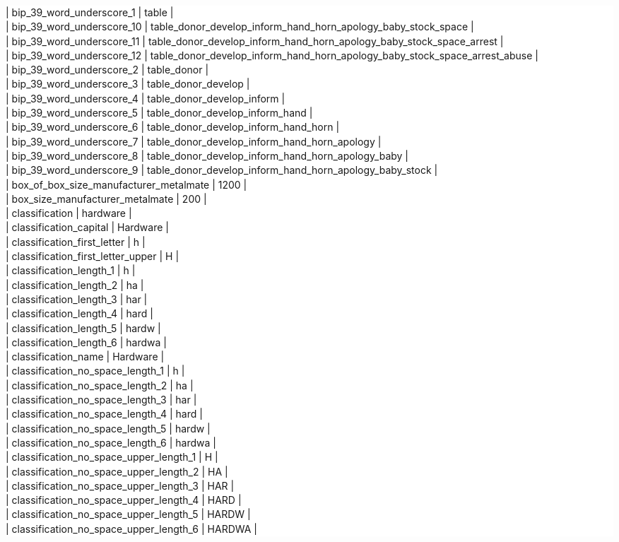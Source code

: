 | bip_39_word_underscore_1 | table |  
| bip_39_word_underscore_10 | table_donor_develop_inform_hand_horn_apology_baby_stock_space |  
| bip_39_word_underscore_11 | table_donor_develop_inform_hand_horn_apology_baby_stock_space_arrest |  
| bip_39_word_underscore_12 | table_donor_develop_inform_hand_horn_apology_baby_stock_space_arrest_abuse |  
| bip_39_word_underscore_2 | table_donor |  
| bip_39_word_underscore_3 | table_donor_develop |  
| bip_39_word_underscore_4 | table_donor_develop_inform |  
| bip_39_word_underscore_5 | table_donor_develop_inform_hand |  
| bip_39_word_underscore_6 | table_donor_develop_inform_hand_horn |  
| bip_39_word_underscore_7 | table_donor_develop_inform_hand_horn_apology |  
| bip_39_word_underscore_8 | table_donor_develop_inform_hand_horn_apology_baby |  
| bip_39_word_underscore_9 | table_donor_develop_inform_hand_horn_apology_baby_stock |  
| box_of_box_size_manufacturer_metalmate | 1200 |  
| box_size_manufacturer_metalmate | 200 |  
| classification | hardware |  
| classification_capital | Hardware |  
| classification_first_letter | h |  
| classification_first_letter_upper | H |  
| classification_length_1 | h |  
| classification_length_2 | ha |  
| classification_length_3 | har |  
| classification_length_4 | hard |  
| classification_length_5 | hardw |  
| classification_length_6 | hardwa |  
| classification_name | Hardware |  
| classification_no_space_length_1 | h |  
| classification_no_space_length_2 | ha |  
| classification_no_space_length_3 | har |  
| classification_no_space_length_4 | hard |  
| classification_no_space_length_5 | hardw |  
| classification_no_space_length_6 | hardwa |  
| classification_no_space_upper_length_1 | H |  
| classification_no_space_upper_length_2 | HA |  
| classification_no_space_upper_length_3 | HAR |  
| classification_no_space_upper_length_4 | HARD |  
| classification_no_space_upper_length_5 | HARDW |  
| classification_no_space_upper_length_6 | HARDWA |  